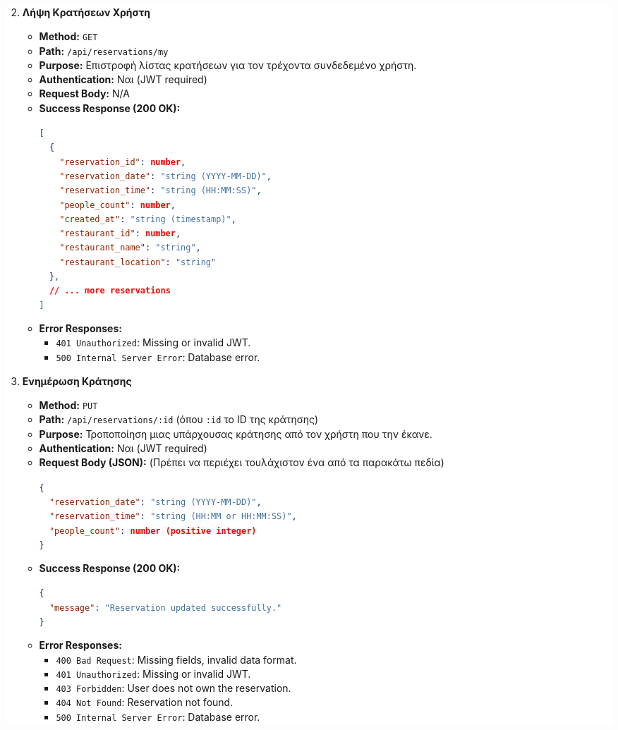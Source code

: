 2.  **Λήψη Κρατήσεων Χρήστη**
    *   **Method:** `GET`
    *   **Path:** `/api/reservations/my`
    *   **Purpose:** Επιστροφή λίστας κρατήσεων για τον τρέχοντα συνδεδεμένο χρήστη.
    *   **Authentication:** Ναι (JWT required)
    *   **Request Body:** N/A
    *   **Success Response (200 OK):**
        ```json
        [
          {
            "reservation_id": number,
            "reservation_date": "string (YYYY-MM-DD)",
            "reservation_time": "string (HH:MM:SS)",
            "people_count": number,
            "created_at": "string (timestamp)",
            "restaurant_id": number,
            "restaurant_name": "string",
            "restaurant_location": "string"
          },
          // ... more reservations
        ]
        ```
    *   **Error Responses:**
        *   `401 Unauthorized`: Missing or invalid JWT.
        *   `500 Internal Server Error`: Database error.

3.  **Ενημέρωση Κράτησης**
    *   **Method:** `PUT`
    *   **Path:** `/api/reservations/:id` (όπου `:id` το ID της κράτησης)
    *   **Purpose:** Τροποποίηση μιας υπάρχουσας κράτησης από τον χρήστη που την έκανε.
    *   **Authentication:** Ναι (JWT required)
    *   **Request Body (JSON):** (Πρέπει να περιέχει τουλάχιστον ένα από τα παρακάτω πεδία)
        ```json
        {
          "reservation_date": "string (YYYY-MM-DD)",
          "reservation_time": "string (HH:MM or HH:MM:SS)",
          "people_count": number (positive integer)
        }
        ```
    *   **Success Response (200 OK):**
        ```json
        {
          "message": "Reservation updated successfully."
        }
        ```
    *   **Error Responses:**
        *   `400 Bad Request`: Missing fields, invalid data format.
        *   `401 Unauthorized`: Missing or invalid JWT.
        *   `403 Forbidden`: User does not own the reservation.
        *   `404 Not Found`: Reservation not found.
        *   `500 Internal Server Error`: Database error.
